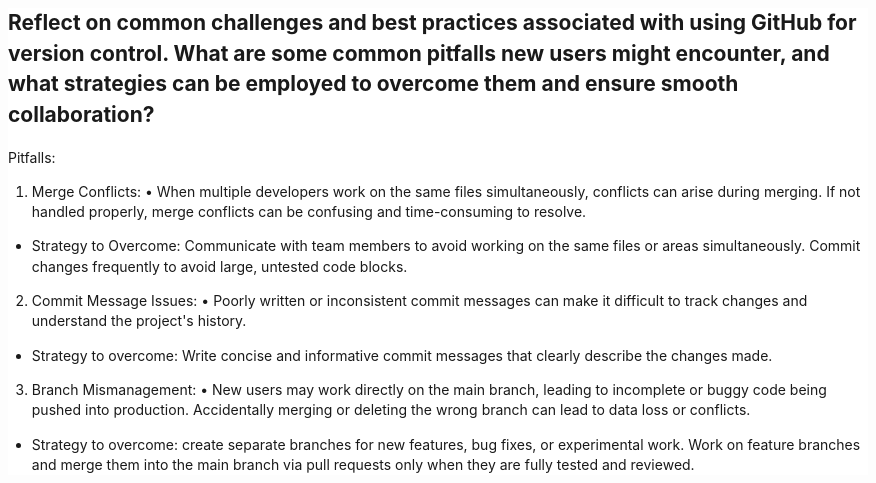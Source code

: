 ## Reflect on common challenges and best practices associated with using GitHub for version control. What are some common pitfalls new users might encounter, and what strategies can be employed to overcome them and ensure smooth collaboration?
Pitfalls: 
1.	Merge Conflicts: 
•	When multiple developers work on the same files simultaneously, conflicts can arise during merging. If not handled properly, merge conflicts can be confusing and time-consuming to resolve.
-	Strategy to Overcome: Communicate with team members to avoid working on the same files or areas simultaneously.
Commit changes frequently to avoid large, untested code blocks.

2.	Commit Message Issues:
•	Poorly written or inconsistent commit messages can make it difficult to track changes and understand the project's history.
-	Strategy to overcome: Write concise and informative commit messages that clearly describe the changes made.
3.	Branch Mismanagement: 
•	New users may work directly on the main branch, leading to incomplete or buggy code being pushed into production. Accidentally merging or deleting the wrong branch can lead to data loss or conflicts.
-	Strategy to overcome: create separate branches for new features, bug fixes, or experimental work. Work on feature branches and merge them into the main branch via pull requests only when they are fully tested and reviewed.
